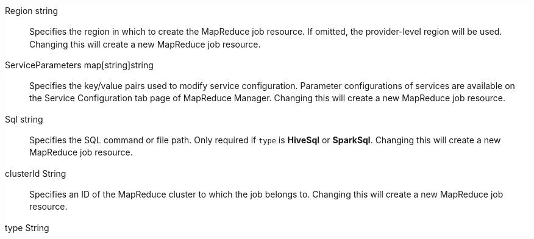 <a data-swiftype-name="resource-property" data-swiftype-type="text" href="#region_go" style="color: inherit; text-decoration: inherit;">Region</a>
</span>
        <span class="property-indicator"></span>
        <span class="property-type">string</span>
    </dt>
    <dd><p>Specifies the region in which to create the MapReduce job resource. If
omitted, the provider-level region will be used. Changing this will create a new MapReduce job resource.</p>
</dd><dt class="property-optional property-replacement"
            title="Optional">
        <span id="serviceparameters_go">
<a data-swiftype-name="resource-property" data-swiftype-type="text" href="#serviceparameters_go" style="color: inherit; text-decoration: inherit;">Service<wbr>Parameters</a>
</span>
        <span class="property-indicator"></span>
        <span class="property-type">map[string]string</span>
    </dt>
    <dd><p>Specifies the key/value pairs used to modify service configuration.
Parameter configurations of services are available on the Service Configuration tab page of MapReduce Manager.
Changing this will create a new MapReduce job resource.</p>
</dd><dt class="property-optional property-replacement"
            title="Optional">
        <span id="sql_go">
<a data-swiftype-name="resource-property" data-swiftype-type="text" href="#sql_go" style="color: inherit; text-decoration: inherit;">Sql</a>
</span>
        <span class="property-indicator"></span>
        <span class="property-type">string</span>
    </dt>
    <dd><p>Specifies the SQL command or file path. Only required if <code>type</code> is <strong>HiveSql</strong>
or <strong>SparkSql</strong>. Changing this will create a new MapReduce job resource.</p>
</dd></dl>
</pulumi-choosable>
</div>

<div>
<pulumi-choosable type="language" values="java">
<dl class="resources-properties"><dt class="property-required property-replacement"
            title="Required">
        <span id="clusterid_java">
<a data-swiftype-name="resource-property" data-swiftype-type="text" href="#clusterid_java" style="color: inherit; text-decoration: inherit;">cluster<wbr>Id</a>
</span>
        <span class="property-indicator"></span>
        <span class="property-type">String</span>
    </dt>
    <dd><p>Specifies an ID of the MapReduce cluster to which the job belongs to.
Changing this will create a new MapReduce job resource.</p>
</dd><dt class="property-required property-replacement"
            title="Required">
        <span id="type_java">
<a data-swiftype-name="resource-property" data-swiftype-type="text" href="#type_java" style="color: inherit; text-decoration: inherit;">type</a>
</span>
        <span class="property-indicator"></span>
        <span class="property-type">String</span>
    </dt>
    <dd></dd><dt class="property-optional property-replacement"
            title="Optional">
        <span id="name_java">